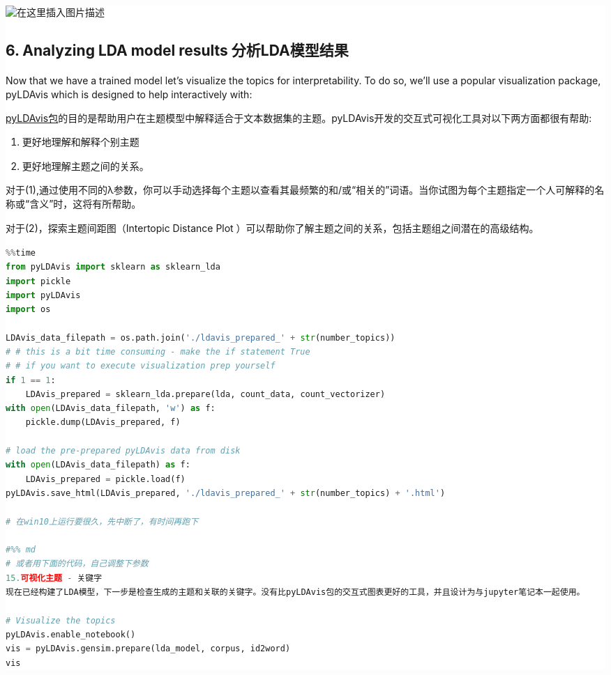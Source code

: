 



![在这里插入图片描述](https://img-blog.csdnimg.cn/20191021173745544.png?x-oss-process=image/watermark,type_ZmFuZ3poZW5naGVpdGk,shadow_10,text_aHR0cHM6Ly9ibG9nLmNzZG4ubmV0L2x1aHVpYm8zMTg=,size_16,color_FFFFFF,t_70)

## 6. Analyzing LDA model results 分析LDA模型结果

Now that we have a trained model let’s visualize the topics for interpretability. To do so, we’ll use a popular visualization package, pyLDAvis which is designed to help interactively with:

[pyLDAvis包](https://github.com/bmabey/pyLDAvis)的目的是帮助用户在主题模型中解释适合于文本数据集的主题。pyLDAvis开发的交互式可视化工具对以下两方面都很有帮助:



1. 更好地理解和解释个别主题

2. 更好地理解主题之间的关系。



对于(1),通过使用不同的λ参数，你可以手动选择每个主题以查看其最频繁的和/或“相关的”词语。当你试图为每个主题指定一个人可解释的名称或“含义”时，这将有所帮助。



对于(2)，探索主题间距图（Intertopic Distance Plot ）可以帮助你了解主题之间的关系，包括主题组之间潜在的高级结构。

```python
%%time
from pyLDAvis import sklearn as sklearn_lda
import pickle
import pyLDAvis
import os

LDAvis_data_filepath = os.path.join('./ldavis_prepared_' + str(number_topics))
# # this is a bit time consuming - make the if statement True
# # if you want to execute visualization prep yourself
if 1 == 1:
    LDAvis_prepared = sklearn_lda.prepare(lda, count_data, count_vectorizer)
with open(LDAvis_data_filepath, 'w') as f:
    pickle.dump(LDAvis_prepared, f)

# load the pre-prepared pyLDAvis data from disk
with open(LDAvis_data_filepath) as f:
    LDAvis_prepared = pickle.load(f)
pyLDAvis.save_html(LDAvis_prepared, './ldavis_prepared_' + str(number_topics) + '.html')

# 在win10上运行要很久，先中断了，有时间再跑下

#%% md
# 或者用下面的代码，自己调整下参数
15.可视化主题 - 关键字
现在已经构建了LDA模型，下一步是检查生成的主题和关联的关键字。没有比pyLDAvis包的交互式图表更好的工具，并且设计为与jupyter笔记本一起使用。

# Visualize the topics
pyLDAvis.enable_notebook()
vis = pyLDAvis.gensim.prepare(lda_model, corpus, id2word)
vis
```
